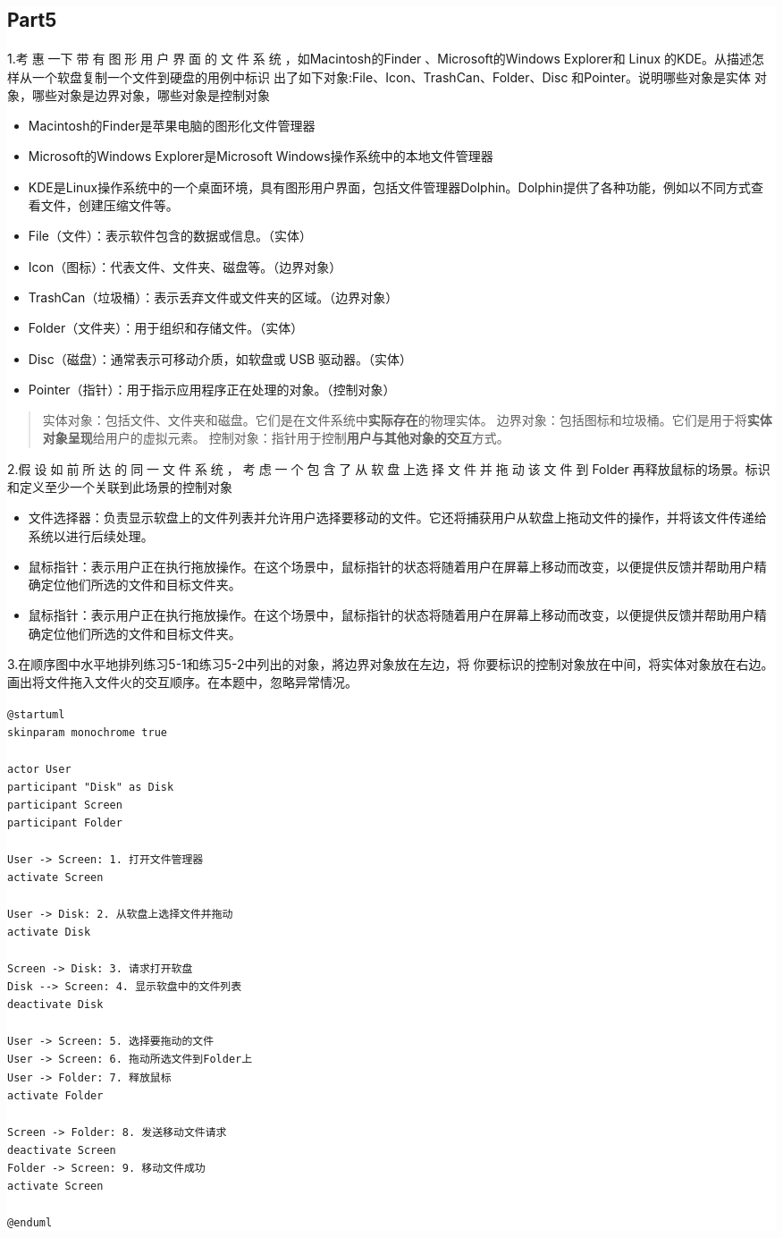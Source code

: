 
## Part5

1.考 惠 一下 带 有 图 形 用 户 界 面 的 文 件 系 统 ，如Macintosh的Finder 、Microsoft的Windows Explorer和 Linux 的KDE。从描述怎样从一个软盘复制一个文件到硬盘的用例中标识 出了如下对象:File、Icon、TrashCan、Folder、Disc 和Pointer。说明哪些对象是实体 对象，哪些对象是边界对象，哪些对象是控制对象


- Macintosh的Finder是苹果电脑的图形化文件管理器
- Microsoft的Windows Explorer是Microsoft Windows操作系统中的本地文件管理器
- KDE是Linux操作系统中的一个桌面环境，具有图形用户界面，包括文件管理器Dolphin。Dolphin提供了各种功能，例如以不同方式查看文件，创建压缩文件等。

- File（文件）：表示软件包含的数据或信息。（实体）
- Icon（图标）：代表文件、文件夹、磁盘等。（边界对象）
- TrashCan（垃圾桶）：表示丢弃文件或文件夹的区域。（边界对象）
- Folder（文件夹）：用于组织和存储文件。（实体）
- Disc（磁盘）：通常表示可移动介质，如软盘或 USB 驱动器。（实体）
- Pointer（指针）：用于指示应用程序正在处理的对象。（控制对象）

>实体对象：包括文件、文件夹和磁盘。它们是在文件系统中**实际存在**的物理实体。
> 边界对象：包括图标和垃圾桶。它们是用于将**实体对象呈现**给用户的虚拟元素。
> 控制对象：指针用于控制**用户与其他对象的交互**方式。

2.假 设 如 前 所 达 的 同 一 文 件 系 统 ， 考 虑 一 个 包 含 了 从 软 盘 上选 择 文 件 并 拖 动 该 文 件 到 Folder 再释放鼠标的场景。标识和定义至少一个关联到此场景的控制对象


- 文件选择器：负责显示软盘上的文件列表并允许用户选择要移动的文件。它还将捕获用户从软盘上拖动文件的操作，并将该文件传递给系统以进行后续处理。

- 鼠标指针：表示用户正在执行拖放操作。在这个场景中，鼠标指针的状态将随着用户在屏幕上移动而改变，以便提供反馈并帮助用户精确定位他们所选的文件和目标文件夹。

- 鼠标指针：表示用户正在执行拖放操作。在这个场景中，鼠标指针的状态将随着用户在屏幕上移动而改变，以便提供反馈并帮助用户精确定位他们所选的文件和目标文件夹。


3.在顺序图中水平地排列练习5-1和练习5-2中列出的对象，將边界对象放在左边，将 你要标识的控制对象放在中间，将实体对象放在右边。画出将文件拖入文件火的交互顺序。在本题中，忽略异常情况。

```paltuml
@startuml
skinparam monochrome true

actor User
participant "Disk" as Disk
participant Screen
participant Folder

User -> Screen: 1. 打开文件管理器
activate Screen

User -> Disk: 2. 从软盘上选择文件并拖动
activate Disk

Screen -> Disk: 3. 请求打开软盘
Disk --> Screen: 4. 显示软盘中的文件列表
deactivate Disk

User -> Screen: 5. 选择要拖动的文件
User -> Screen: 6. 拖动所选文件到Folder上
User -> Folder: 7. 释放鼠标
activate Folder

Screen -> Folder: 8. 发送移动文件请求
deactivate Screen
Folder -> Screen: 9. 移动文件成功
activate Screen

@enduml

```
